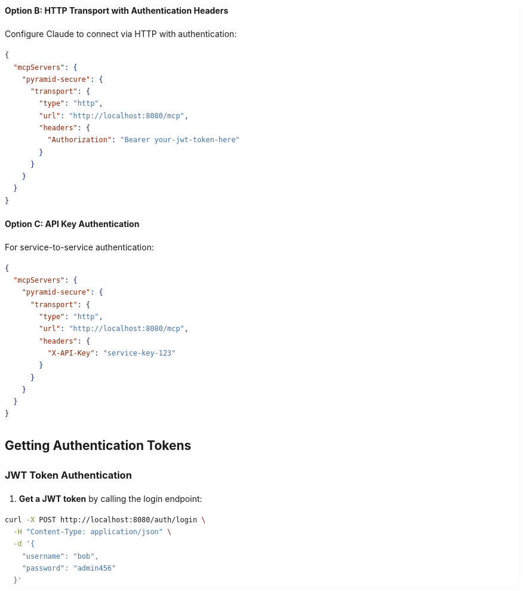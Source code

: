 #### Option B: HTTP Transport with Authentication Headers

Configure Claude to connect via HTTP with authentication:

```json
{
  "mcpServers": {
    "pyramid-secure": {
      "transport": {
        "type": "http",
        "url": "http://localhost:8080/mcp",
        "headers": {
          "Authorization": "Bearer your-jwt-token-here"
        }
      }
    }
  }
}
```

#### Option C: API Key Authentication

For service-to-service authentication:

```json
{
  "mcpServers": {
    "pyramid-secure": {
      "transport": {
        "type": "http",
        "url": "http://localhost:8080/mcp",
        "headers": {
          "X-API-Key": "service-key-123"
        }
      }
    }
  }
}
```

## Getting Authentication Tokens

### JWT Token Authentication

1. **Get a JWT token** by calling the login endpoint:

```bash
curl -X POST http://localhost:8080/auth/login \
  -H "Content-Type: application/json" \
  -d '{
    "username": "bob",
    "password": "admin456"
  }'
```
